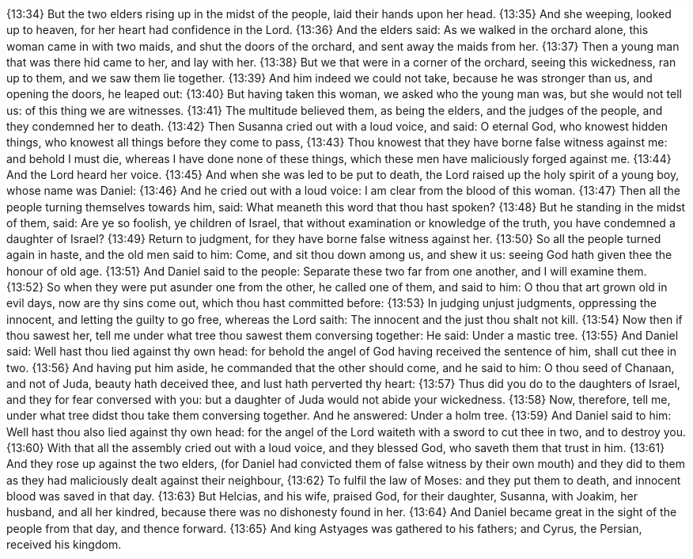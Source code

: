 {13:34} But the two elders rising up in the midst of the people, laid their hands upon her head.
{13:35} And she weeping, looked up to heaven, for her heart had confidence in the Lord.
{13:36} And the elders said: As we walked in the orchard alone, this woman came in with two maids, and shut the doors of the orchard, and sent away the maids from her.
{13:37} Then a young man that was there hid came to her, and lay with her.
{13:38} But we that were in a corner of the orchard, seeing this wickedness, ran up to them, and we saw them lie together.
{13:39} And him indeed we could not take, because he was stronger than us, and opening the doors, he leaped out:
{13:40} But having taken this woman, we asked who the young man was, but she would not tell us: of this thing we are witnesses.
{13:41} The multitude believed them, as being the elders, and the judges of the people, and they condemned her to death.
{13:42} Then Susanna cried out with a loud voice, and said: O eternal God, who knowest hidden things, who knowest all things before they come to pass,
{13:43} Thou knowest that they have borne false witness against me: and behold I must die, whereas I have done none of these things, which these men have maliciously forged against me.
{13:44} And the Lord heard her voice.
{13:45} And when she was led to be put to death, the Lord raised up the holy spirit of a young boy, whose name was Daniel:
{13:46} And he cried out with a loud voice: I am clear from the blood of this woman.
{13:47} Then all the people turning themselves towards him, said: What meaneth this word that thou hast spoken?
{13:48} But he standing in the midst of them, said: Are ye so foolish, ye children of Israel, that without examination or knowledge of the truth, you have condemned a daughter of Israel?
{13:49} Return to judgment, for they have borne false witness against her.
{13:50} So all the people turned again in haste, and the old men said to him: Come, and sit thou down among us, and shew it us: seeing God hath given thee the honour of old age.
{13:51} And Daniel said to the people: Separate these two far from one another, and I will examine them.
{13:52} So when they were put asunder one from the other, he called one of them, and said to him: O thou that art grown old in evil days, now are thy sins come out, which thou hast committed before:
{13:53} In judging unjust judgments, oppressing the innocent, and letting the guilty to go free, whereas the Lord saith: The innocent and the just thou shalt not kill.
{13:54} Now then if thou sawest her, tell me under what tree thou sawest them conversing together: He said: Under a mastic tree.
{13:55} And Daniel said: Well hast thou lied against thy own head: for behold the angel of God having received the sentence of him, shall cut thee in two.
{13:56} And having put him aside, he commanded that the other should come, and he said to him: O thou seed of Chanaan, and not of Juda, beauty hath deceived thee, and lust hath perverted thy heart:
{13:57} Thus did you do to the daughters of Israel, and they for fear conversed with you: but a daughter of Juda would not abide your wickedness.
{13:58} Now, therefore, tell me, under what tree didst thou take them conversing together. And he answered: Under a holm tree.
{13:59} And Daniel said to him: Well hast thou also lied against thy own head: for the angel of the Lord waiteth with a sword to cut thee in two, and to destroy you.
{13:60} With that all the assembly cried out with a loud voice, and they blessed God, who saveth them that trust in him.
{13:61} And they rose up against the two elders, (for Daniel had convicted them of false witness by their own mouth) and they did to them as they had maliciously dealt against their neighbour,
{13:62} To fulfil the law of Moses: and they put them to death, and innocent blood was saved in that day.
{13:63} But Helcias, and his wife, praised God, for their daughter, Susanna, with Joakim, her husband, and all her kindred, because there was no dishonesty found in her.
{13:64} And Daniel became great in the sight of the people from that day, and thence forward.
{13:65} And king Astyages was gathered to his fathers; and Cyrus, the Persian, received his kingdom.
